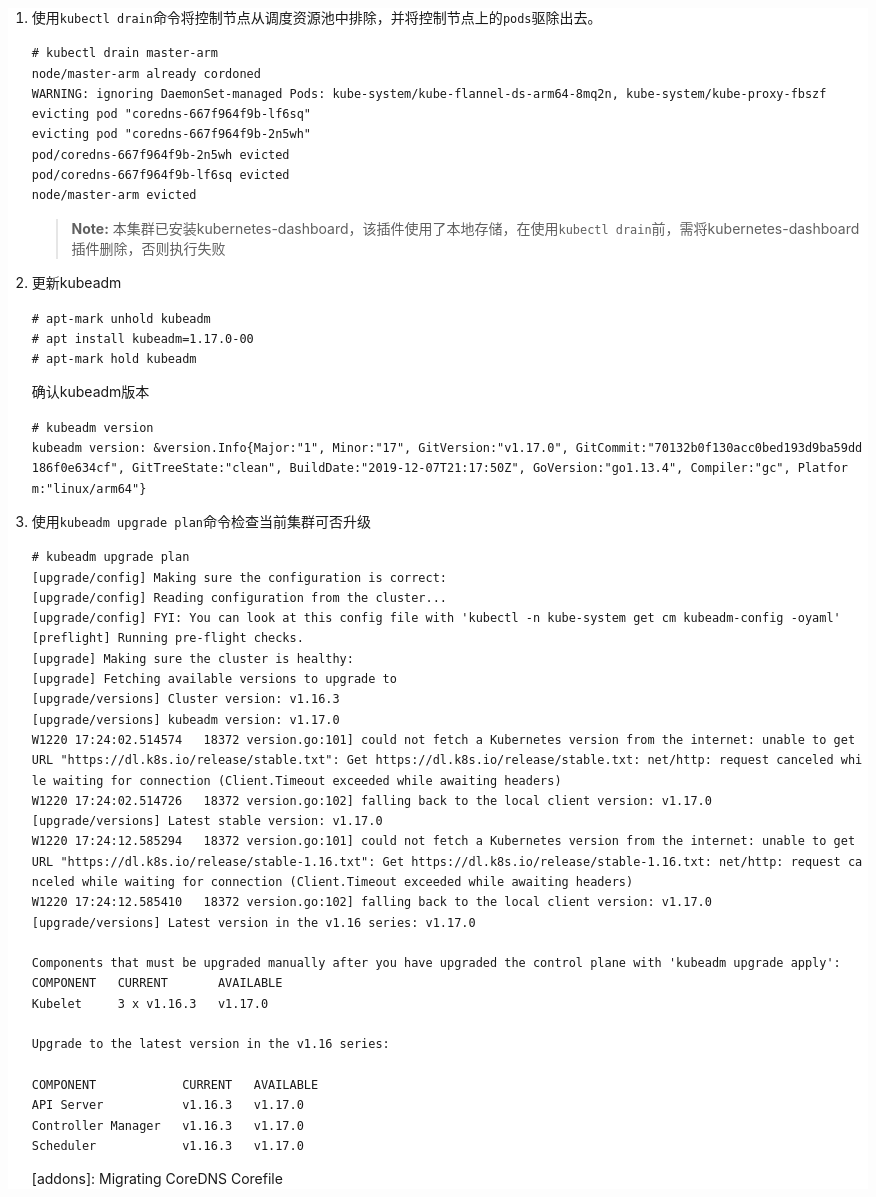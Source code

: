 1. 使用`kubectl drain`命令将控制节点从调度资源池中排除，并将控制节点上的`pods`驱除出去。
   
   ```terminal
   # kubectl drain master-arm 
   node/master-arm already cordoned
   WARNING: ignoring DaemonSet-managed Pods: kube-system/kube-flannel-ds-arm64-8mq2n, kube-system/kube-proxy-fbszf
   evicting pod "coredns-667f964f9b-lf6sq"
   evicting pod "coredns-667f964f9b-2n5wh"
   pod/coredns-667f964f9b-2n5wh evicted
   pod/coredns-667f964f9b-lf6sq evicted
   node/master-arm evicted
   ```
   > **Note:** 本集群已安装kubernetes-dashboard，该插件使用了本地存储，在使用`kubectl drain`前，需将kubernetes-dashboard插件删除，否则执行失败

2. 更新kubeadm  
   ```terminal
   # apt-mark unhold kubeadm
   # apt install kubeadm=1.17.0-00
   # apt-mark hold kubeadm
   ```
   确认kubeadm版本
   ```terminal
   # kubeadm version
   kubeadm version: &version.Info{Major:"1", Minor:"17", GitVersion:"v1.17.0", GitCommit:"70132b0f130acc0bed193d9ba59dd186f0e634cf", GitTreeState:"clean", BuildDate:"2019-12-07T21:17:50Z", GoVersion:"go1.13.4", Compiler:"gc", Platform:"linux/arm64"}
   ```

3. 使用`kubeadm upgrade plan`命令检查当前集群可否升级
   ```terminal
   # kubeadm upgrade plan
   [upgrade/config] Making sure the configuration is correct:
   [upgrade/config] Reading configuration from the cluster...
   [upgrade/config] FYI: You can look at this config file with 'kubectl -n kube-system get cm kubeadm-config -oyaml'
   [preflight] Running pre-flight checks.
   [upgrade] Making sure the cluster is healthy:
   [upgrade] Fetching available versions to upgrade to
   [upgrade/versions] Cluster version: v1.16.3
   [upgrade/versions] kubeadm version: v1.17.0
   W1220 17:24:02.514574   18372 version.go:101] could not fetch a Kubernetes version from the internet: unable to get URL "https://dl.k8s.io/release/stable.txt": Get https://dl.k8s.io/release/stable.txt: net/http: request canceled while waiting for connection (Client.Timeout exceeded while awaiting headers)
   W1220 17:24:02.514726   18372 version.go:102] falling back to the local client version: v1.17.0
   [upgrade/versions] Latest stable version: v1.17.0
   W1220 17:24:12.585294   18372 version.go:101] could not fetch a Kubernetes version from the internet: unable to get URL "https://dl.k8s.io/release/stable-1.16.txt": Get https://dl.k8s.io/release/stable-1.16.txt: net/http: request canceled while waiting for connection (Client.Timeout exceeded while awaiting headers)
   W1220 17:24:12.585410   18372 version.go:102] falling back to the local client version: v1.17.0
   [upgrade/versions] Latest version in the v1.16 series: v1.17.0

   Components that must be upgraded manually after you have upgraded the control plane with 'kubeadm upgrade apply':
   COMPONENT   CURRENT       AVAILABLE
   Kubelet     3 x v1.16.3   v1.17.0

   Upgrade to the latest version in the v1.16 series:

   COMPONENT            CURRENT   AVAILABLE
   API Server           v1.16.3   v1.17.0
   Controller Manager   v1.16.3   v1.17.0
   Scheduler            v1.16.3   v1.17.0
   ```

   [addons]: Migrating CoreDNS Corefile